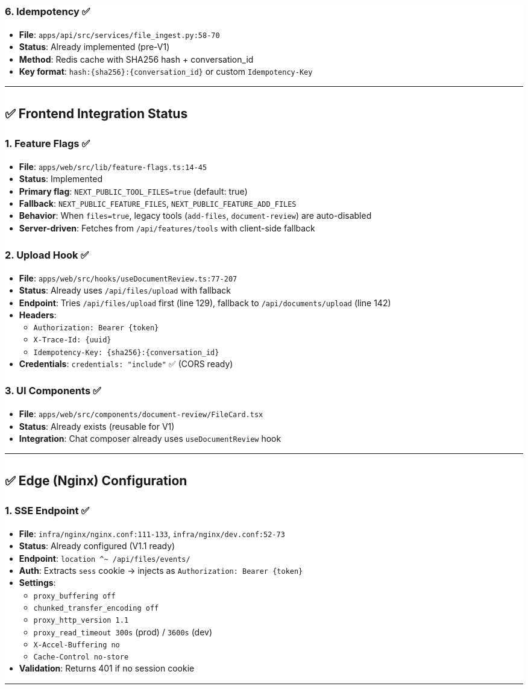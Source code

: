 ### 6. Idempotency ✅
- **File**: `apps/api/src/services/file_ingest.py:58-70`
- **Status**: Already implemented (pre-V1)
- **Method**: Redis cache with SHA256 hash + conversation_id
- **Key format**: `hash:{sha256}:{conversation_id}` or custom `Idempotency-Key`

---

## ✅ Frontend Integration Status

### 1. Feature Flags ✅
- **File**: `apps/web/src/lib/feature-flags.ts:14-45`
- **Status**: Implemented
- **Primary flag**: `NEXT_PUBLIC_TOOL_FILES=true` (default: true)
- **Fallback**: `NEXT_PUBLIC_FEATURE_FILES`, `NEXT_PUBLIC_FEATURE_ADD_FILES`
- **Behavior**: When `files=true`, legacy tools (`add-files`, `document-review`) are auto-disabled
- **Server-driven**: Fetches from `/api/features/tools` with client-side fallback

### 2. Upload Hook ✅
- **File**: `apps/web/src/hooks/useDocumentReview.ts:77-207`
- **Status**: Already uses `/api/files/upload` with fallback
- **Endpoint**: Tries `/api/files/upload` first (line 129), fallback to `/api/documents/upload` (line 142)
- **Headers**:
  - `Authorization: Bearer {token}`
  - `X-Trace-Id: {uuid}`
  - `Idempotency-Key: {sha256}:{conversation_id}`
- **Credentials**: `credentials: "include"` ✅ (CORS ready)

### 3. UI Components ✅
- **File**: `apps/web/src/components/document-review/FileCard.tsx`
- **Status**: Already exists (reusable for V1)
- **Integration**: Chat composer already uses `useDocumentReview` hook

---

## ✅ Edge (Nginx) Configuration

### 1. SSE Endpoint ✅
- **File**: `infra/nginx/nginx.conf:111-133`, `infra/nginx/dev.conf:52-73`
- **Status**: Already configured (V1.1 ready)
- **Endpoint**: `location ^~ /api/files/events/`
- **Auth**: Extracts `sess` cookie → injects as `Authorization: Bearer {token}`
- **Settings**:
  - `proxy_buffering off`
  - `chunked_transfer_encoding off`
  - `proxy_http_version 1.1`
  - `proxy_read_timeout 300s` (prod) / `3600s` (dev)
  - `X-Accel-Buffering no`
  - `Cache-Control no-store`
- **Validation**: Returns 401 if no session cookie

---